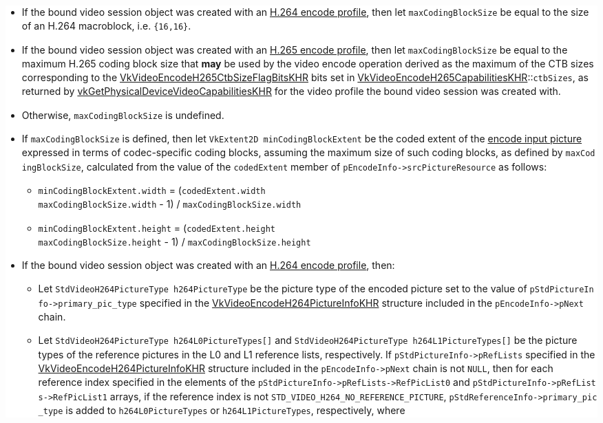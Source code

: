   - If the bound video session object was created with an <a
    href="https://registry.khronos.org/vulkan/specs/1.3-extensions/html/vkspec.html#encode-h264-profile"
    target="_blank" rel="noopener">H.264 encode profile</a>, then let
    `maxCodingBlockSize` be equal to the size of an H.264 macroblock,
    i.e. `{16,16}`.

  - If the bound video session object was created with an <a
    href="https://registry.khronos.org/vulkan/specs/1.3-extensions/html/vkspec.html#encode-h265-profile"
    target="_blank" rel="noopener">H.265 encode profile</a>, then let
    `maxCodingBlockSize` be equal to the maximum H.265 coding block size
    that **may** be used by the video encode operation derived as the
    maximum of the CTB sizes corresponding to the
    [VkVideoEncodeH265CtbSizeFlagBitsKHR](https://registry.khronos.org/vulkan/specs/1.3-extensions/man/html/VkVideoEncodeH265CtbSizeFlagBitsKHR.html)
    bits set in
    [VkVideoEncodeH265CapabilitiesKHR](https://registry.khronos.org/vulkan/specs/1.3-extensions/man/html/VkVideoEncodeH265CapabilitiesKHR.html)::`ctbSizes`,
    as returned by
    [vkGetPhysicalDeviceVideoCapabilitiesKHR](https://registry.khronos.org/vulkan/specs/1.3-extensions/man/html/vkGetPhysicalDeviceVideoCapabilitiesKHR.html)
    for the video profile the bound video session was created with.

  - Otherwise, `maxCodingBlockSize` is undefined.

- If `maxCodingBlockSize` is defined, then let
  `VkExtent2D minCodingBlockExtent` be the coded extent of the <a
  href="https://registry.khronos.org/vulkan/specs/1.3-extensions/html/vkspec.html#encode-input-picture"
  target="_blank" rel="noopener">encode input picture</a> expressed in
  terms of codec-specific coding blocks, assuming the maximum size of
  such coding blocks, as defined by `maxCodingBlockSize`, calculated
  from the value of the `codedExtent` member of
  `pEncodeInfo->srcPictureResource` as follows:

  - `minCodingBlockExtent.width` = (`codedExtent.width`  
    `maxCodingBlockSize.width` - 1) / `maxCodingBlockSize.width`

  - `minCodingBlockExtent.height` = (`codedExtent.height`  
    `maxCodingBlockSize.height` - 1) / `maxCodingBlockSize.height`

- If the bound video session object was created with an <a
  href="https://registry.khronos.org/vulkan/specs/1.3-extensions/html/vkspec.html#encode-h264-profile"
  target="_blank" rel="noopener">H.264 encode profile</a>, then:

  - Let `StdVideoH264PictureType h264PictureType` be the picture type of
    the encoded picture set to the value of
    `pStdPictureInfo->primary_pic_type` specified in the
    [VkVideoEncodeH264PictureInfoKHR](https://registry.khronos.org/vulkan/specs/1.3-extensions/man/html/VkVideoEncodeH264PictureInfoKHR.html)
    structure included in the `pEncodeInfo->pNext` chain.

  - Let `StdVideoH264PictureType h264L0PictureTypes[]` and
    `StdVideoH264PictureType h264L1PictureTypes[]` be the picture types
    of the reference pictures in the L0 and L1 reference lists,
    respectively. If `pStdPictureInfo->pRefLists` specified in the
    [VkVideoEncodeH264PictureInfoKHR](https://registry.khronos.org/vulkan/specs/1.3-extensions/man/html/VkVideoEncodeH264PictureInfoKHR.html)
    structure included in the `pEncodeInfo->pNext` chain is not `NULL`,
    then for each reference index specified in the elements of the
    `pStdPictureInfo->pRefLists->RefPicList0` and
    `pStdPictureInfo->pRefLists->RefPicList1` arrays, if the reference
    index is not `STD_VIDEO_H264_NO_REFERENCE_PICTURE`,
    `pStdReferenceInfo->primary_pic_type` is added to
    `h264L0PictureTypes` or `h264L1PictureTypes`, respectively, where